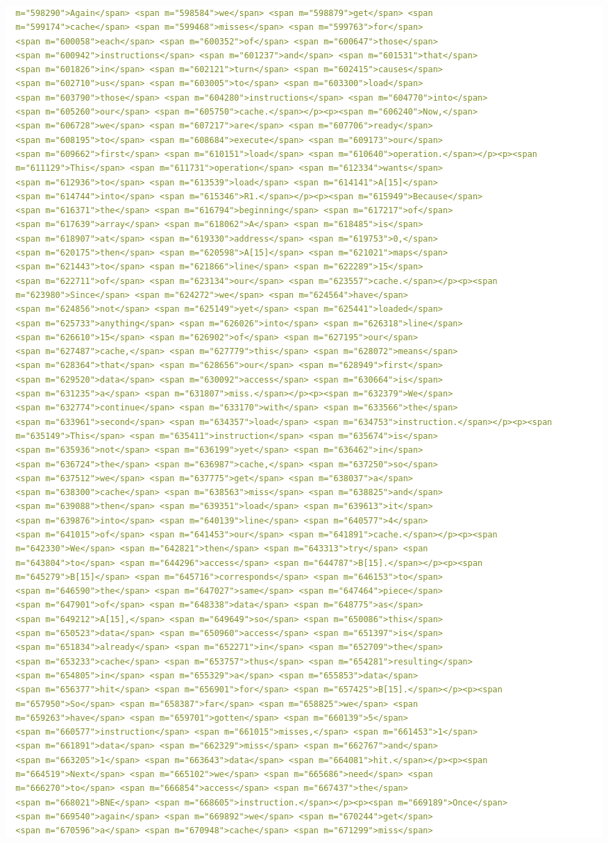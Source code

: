 ```yaml
  m="598290">Again</span> <span m="598584">we</span> <span m="598879">get</span> <span
  m="599174">cache</span> <span m="599468">misses</span> <span m="599763">for</span>
  <span m="600058">each</span> <span m="600352">of</span> <span m="600647">those</span>
  <span m="600942">instructions</span> <span m="601237">and</span> <span m="601531">that</span>
  <span m="601826">in</span> <span m="602121">turn</span> <span m="602415">causes</span>
  <span m="602710">us</span> <span m="603005">to</span> <span m="603300">load</span>
  <span m="603790">those</span> <span m="604280">instructions</span> <span m="604770">into</span>
  <span m="605260">our</span> <span m="605750">cache.</span></p><p><span m="606240">Now,</span>
  <span m="606728">we</span> <span m="607217">are</span> <span m="607706">ready</span>
  <span m="608195">to</span> <span m="608684">execute</span> <span m="609173">our</span>
  <span m="609662">first</span> <span m="610151">load</span> <span m="610640">operation.</span></p><p><span
  m="611129">This</span> <span m="611731">operation</span> <span m="612334">wants</span>
  <span m="612936">to</span> <span m="613539">load</span> <span m="614141">A[15]</span>
  <span m="614744">into</span> <span m="615346">R1.</span></p><p><span m="615949">Because</span>
  <span m="616371">the</span> <span m="616794">beginning</span> <span m="617217">of</span>
  <span m="617639">array</span> <span m="618062">A</span> <span m="618485">is</span>
  <span m="618907">at</span> <span m="619330">address</span> <span m="619753">0,</span>
  <span m="620175">then</span> <span m="620598">A[15]</span> <span m="621021">maps</span>
  <span m="621443">to</span> <span m="621866">line</span> <span m="622289">15</span>
  <span m="622711">of</span> <span m="623134">our</span> <span m="623557">cache.</span></p><p><span
  m="623980">Since</span> <span m="624272">we</span> <span m="624564">have</span>
  <span m="624856">not</span> <span m="625149">yet</span> <span m="625441">loaded</span>
  <span m="625733">anything</span> <span m="626026">into</span> <span m="626318">line</span>
  <span m="626610">15</span> <span m="626902">of</span> <span m="627195">our</span>
  <span m="627487">cache,</span> <span m="627779">this</span> <span m="628072">means</span>
  <span m="628364">that</span> <span m="628656">our</span> <span m="628949">first</span>
  <span m="629520">data</span> <span m="630092">access</span> <span m="630664">is</span>
  <span m="631235">a</span> <span m="631807">miss.</span></p><p><span m="632379">We</span>
  <span m="632774">continue</span> <span m="633170">with</span> <span m="633566">the</span>
  <span m="633961">second</span> <span m="634357">load</span> <span m="634753">instruction.</span></p><p><span
  m="635149">This</span> <span m="635411">instruction</span> <span m="635674">is</span>
  <span m="635936">not</span> <span m="636199">yet</span> <span m="636462">in</span>
  <span m="636724">the</span> <span m="636987">cache,</span> <span m="637250">so</span>
  <span m="637512">we</span> <span m="637775">get</span> <span m="638037">a</span>
  <span m="638300">cache</span> <span m="638563">miss</span> <span m="638825">and</span>
  <span m="639088">then</span> <span m="639351">load</span> <span m="639613">it</span>
  <span m="639876">into</span> <span m="640139">line</span> <span m="640577">4</span>
  <span m="641015">of</span> <span m="641453">our</span> <span m="641891">cache.</span></p><p><span
  m="642330">We</span> <span m="642821">then</span> <span m="643313">try</span> <span
  m="643804">to</span> <span m="644296">access</span> <span m="644787">B[15].</span></p><p><span
  m="645279">B[15]</span> <span m="645716">corresponds</span> <span m="646153">to</span>
  <span m="646590">the</span> <span m="647027">same</span> <span m="647464">piece</span>
  <span m="647901">of</span> <span m="648338">data</span> <span m="648775">as</span>
  <span m="649212">A[15],</span> <span m="649649">so</span> <span m="650086">this</span>
  <span m="650523">data</span> <span m="650960">access</span> <span m="651397">is</span>
  <span m="651834">already</span> <span m="652271">in</span> <span m="652709">the</span>
  <span m="653233">cache</span> <span m="653757">thus</span> <span m="654281">resulting</span>
  <span m="654805">in</span> <span m="655329">a</span> <span m="655853">data</span>
  <span m="656377">hit</span> <span m="656901">for</span> <span m="657425">B[15].</span></p><p><span
  m="657950">So</span> <span m="658387">far</span> <span m="658825">we</span> <span
  m="659263">have</span> <span m="659701">gotten</span> <span m="660139">5</span>
  <span m="660577">instruction</span> <span m="661015">misses,</span> <span m="661453">1</span>
  <span m="661891">data</span> <span m="662329">miss</span> <span m="662767">and</span>
  <span m="663205">1</span> <span m="663643">data</span> <span m="664081">hit.</span></p><p><span
  m="664519">Next</span> <span m="665102">we</span> <span m="665686">need</span> <span
  m="666270">to</span> <span m="666854">access</span> <span m="667437">the</span>
  <span m="668021">BNE</span> <span m="668605">instruction.</span></p><p><span m="669189">Once</span>
  <span m="669540">again</span> <span m="669892">we</span> <span m="670244">get</span>
  <span m="670596">a</span> <span m="670948">cache</span> <span m="671299">miss</span>
```